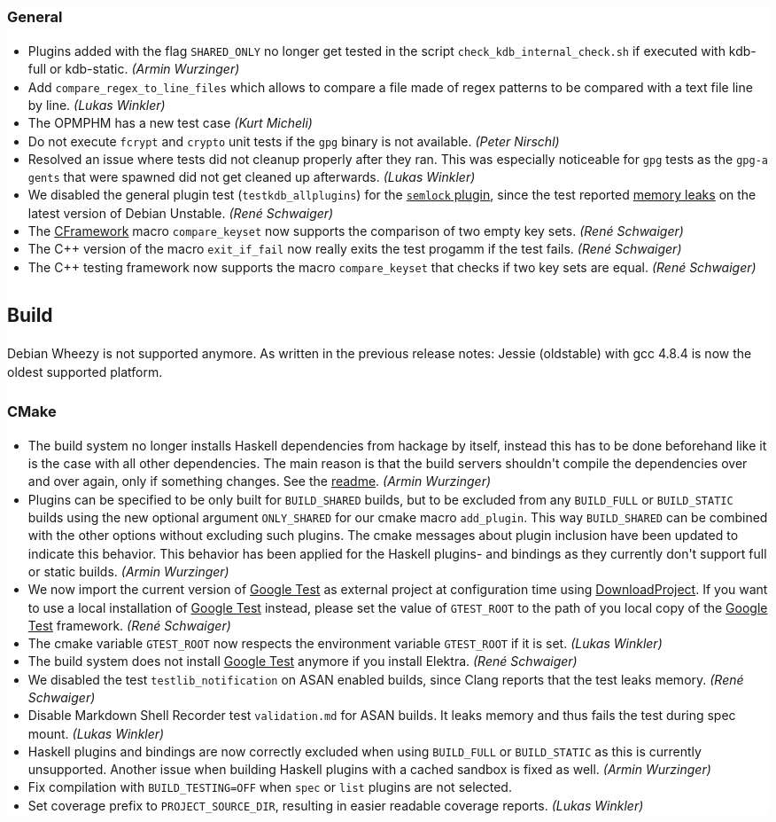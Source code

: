 [#1887]: https://github.com/ElektraInitiative/libelektra/issues/1887
[Markdown Shell Recorder]: https://master.libelektra.org/tests/shell/shell_recorder/tutorial_wrapper
[Shell Recorder]: (https://master.libelektra.org/tests/shell/shell_recorder)

### General

- Plugins added with the flag `SHARED_ONLY` no longer get tested in the script `check_kdb_internal_check.sh` if executed with kdb-full or kdb-static. *(Armin Wurzinger)*
- Add `compare_regex_to_line_files` which allows to compare a file made of
    regex patterns to be compared with a text file line by line.
    *(Lukas Winkler)*
- The OPMPHM has a new test case *(Kurt Micheli)*
- Do not execute `fcrypt` and `crypto` unit tests if the `gpg` binary is not available. *(Peter Nirschl)*
- Resolved an issue where tests did not cleanup properly after they ran.
    This was especially noticeable for `gpg` tests as the `gpg-agents` that were
    spawned did not get cleaned up afterwards. *(Lukas Winkler)*
- We disabled the general plugin test (`testkdb_allplugins`) for the [`semlock` plugin](https://libelektra.org/plugins/mini), since the
  test reported [memory leaks](https://issues.libelektra.org/2113) on the latest version of Debian Unstable. *(René Schwaiger)*
- The [CFramework](https://master.libelektra.org/tests/cframework) macro `compare_keyset` now supports the comparison of two empty key sets. *(René Schwaiger)*
- The C++ version of the macro `exit_if_fail` now really exits the test progamm if the test fails. *(René Schwaiger)*
- The C++ testing framework now supports the macro `compare_keyset` that checks if two key sets are equal. *(René Schwaiger)*


## Build

Debian Wheezy is not supported anymore. As written in the previous release notes:
Jessie (oldstable) with gcc 4.8.4 is now the oldest supported platform.

### CMake

- The build system no longer installs Haskell dependencies from hackage by itself, instead
  this has to be done beforehand like it is the case with all other dependencies. The main
  reason is that the build servers shouldn't compile the dependencies over and over again,
  only if something changes. See the [readme](https://www.libelektra.org/bindings/haskell). *(Armin Wurzinger)*
- Plugins can be specified to be only built for `BUILD_SHARED` builds, but to be excluded
  from any `BUILD_FULL` or `BUILD_STATIC` builds using the new optional argument `ONLY_SHARED`
  for our cmake macro `add_plugin`. This way `BUILD_SHARED` can be combined with the other
  options without excluding such plugins. The cmake messages about plugin inclusion have
  been updated to indicate this behavior. This behavior has been applied for the Haskell
  plugins- and bindings as they currently don't support full or static builds. *(Armin Wurzinger)*
- We now import the current version of [Google Test][] as external project at configuration time using
   [DownloadProject](https://github.com/Crascit/DownloadProject). If you want to use a local installation of
   [Google Test][] instead, please set the value of `GTEST_ROOT` to the path of you local copy of the
   [Google Test][] framework. *(René Schwaiger)*
- The cmake variable `GTEST_ROOT` now respects the environment variable
  `GTEST_ROOT` if it is set. *(Lukas Winkler)*
- The build system does not install [Google Test][] anymore if you install Elektra. *(René Schwaiger)*
- We disabled the test `testlib_notification` on ASAN enabled builds, since Clang reports that the test leaks memory. *(René Schwaiger)*
- Disable Markdown Shell Recorder test `validation.md` for ASAN builds.
  It leaks memory and thus fails the test during spec mount. *(Lukas Winkler)*
- Haskell plugins and bindings are now correctly excluded when using `BUILD_FULL` or `BUILD_STATIC`
  as this is currently unsupported. Another issue when building Haskell plugins with a cached sandbox
  is fixed as well. *(Armin Wurzinger)*
- Fix compilation with `BUILD_TESTING=OFF` when `spec` or `list` plugins are not selected.
- Set coverage prefix to `PROJECT_SOURCE_DIR`, resulting in easier readable
    coverage reports. *(Lukas Winkler)*

[YAML]: http://yaml.org
[`cmake-format`]: https://github.com/cheshirekow/cmake_format
[Google Test]: https://github.com/google/googletest